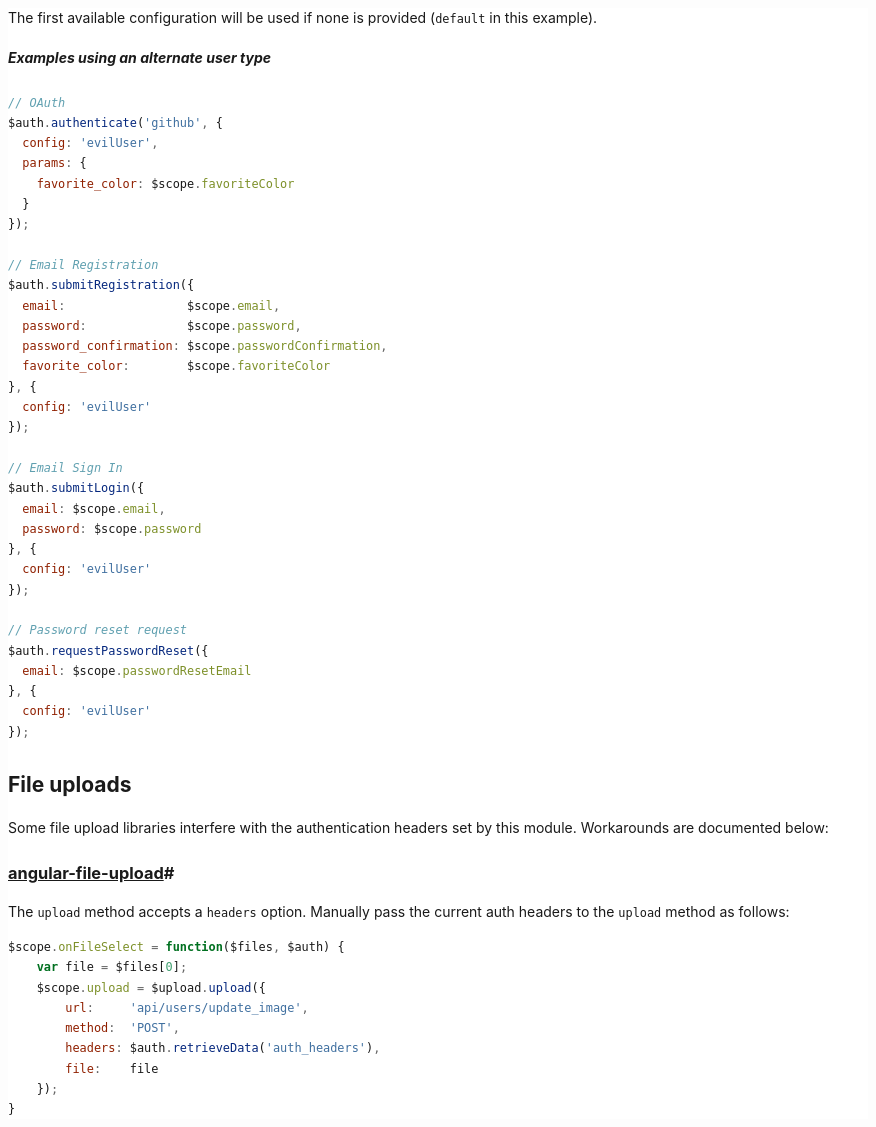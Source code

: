 The first available configuration will be used if none is provided (`default` in this example).

##### Examples using an alternate user type

~~~javascript
// OAuth
$auth.authenticate('github', {
  config: 'evilUser',
  params: {
    favorite_color: $scope.favoriteColor
  }
});

// Email Registration
$auth.submitRegistration({
  email:                 $scope.email,
  password:              $scope.password,
  password_confirmation: $scope.passwordConfirmation,
  favorite_color:        $scope.favoriteColor
}, {
  config: 'evilUser'
});

// Email Sign In
$auth.submitLogin({
  email: $scope.email,
  password: $scope.password
}, {
  config: 'evilUser'
});

// Password reset request
$auth.requestPasswordReset({
  email: $scope.passwordResetEmail
}, {
  config: 'evilUser'
});
~~~

## File uploads

Some file upload libraries interfere with the authentication headers set by this module. Workarounds are documented below:

### [angular-file-upload](https://github.com/danialfarid/ng-file-upload)#

The `upload` method accepts a `headers` option. Manually pass the current auth headers to the `upload` method as follows:

~~~javascript
$scope.onFileSelect = function($files, $auth) {
    var file = $files[0];
    $scope.upload = $upload.upload({
        url:     'api/users/update_image',
        method:  'POST',
        headers: $auth.retrieveData('auth_headers'),
        file:    file
    });
}
~~~
